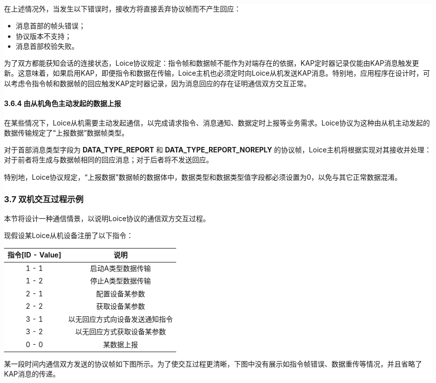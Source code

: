 </center>

在上述情况外，当发生以下错误时，接收方将直接丢弃协议帧而不产生回应：

- 消息首部的帧头错误；
- 协议版本不支持；
- 消息首部校验失败。

为了双方都能获知会话的连接状态，Loice协议规定：指令帧和数据帧不能作为对端存在的依据，KAP定时器记录仅能由KAP消息触发更新。这意味着，如果启用KAP，即便指令和数据在传输，Loice主机也必须定时向Loice从机发送KAP消息。特别地，应用程序在设计时，可以考虑令指令帧和数据帧的回应触发KAP定时器记录，因为消息回应的存在证明通信双方交互正常。

#### 3.6.4 由从机角色主动发起的数据上报

在某些情况下，Loice从机需要主动发起通信，以完成请求指令、消息通知、数据定时上报等业务需求。Loice协议为这种由从机主动发起的数据传输规定了“上报数据”数据帧类型。

对于首部消息类型字段为 **DATA_TYPE_REPORT** 和 **DATA_TYPE_REPORT_NOREPLY** 的协议帧，Loice主机将根据实现对其接收并处理：对于前者将生成与数据帧相同的回应消息；对于后者将不发送回应。

特别地，Loice协议规定，“上报数据”数据帧的数据体中，数据类型和数据类型值字段都必须设置为0，以免与其它正常数据混淆。

### 3.7 双机交互过程示例

本节将设计一种通信情景，以说明Loice协议的通信双方交互过程。

现假设某Loice从机设备注册了以下指令：

<center>

| 指令[ID - Value] |              说明              |
| :--------------: | :----------------------------: |
|      1 - 1       |       启动A类型数据传输        |
|      1 - 2       |       停止A类型数据传输        |
|      2 - 1       |         配置设备某参数         |
|      2 - 2       |         获取设备某参数         |
|      3 - 1       | 以无回应方式向设备发送通知指令 |
|      3 - 2       |   以无回应方式获取设备某参数   |
|      0 - 0       |           某数据上报           |

</center>

某一段时间内通信双方发送的协议帧如下图所示。为了使交互过程更清晰，下图中没有展示如指令帧错误、数据重传等情况，并且省略了KAP消息的传递。

<center>
